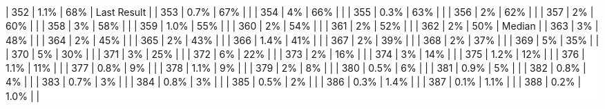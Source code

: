 | 352 | 1.1% | 68% | Last Result |
| 353 | 0.7% | 67% |  |
| 354 | 4% | 66% |  |
| 355 | 0.3% | 63% |  |
| 356 | 2% | 62% |  |
| 357 | 2% | 60% |  |
| 358 | 3% | 58% |  |
| 359 | 1.0% | 55% |  |
| 360 | 2% | 54% |  |
| 361 | 2% | 52% |  |
| 362 | 2% | 50% | Median |
| 363 | 3% | 48% |  |
| 364 | 2% | 45% |  |
| 365 | 2% | 43% |  |
| 366 | 1.4% | 41% |  |
| 367 | 2% | 39% |  |
| 368 | 2% | 37% |  |
| 369 | 5% | 35% |  |
| 370 | 5% | 30% |  |
| 371 | 3% | 25% |  |
| 372 | 6% | 22% |  |
| 373 | 2% | 16% |  |
| 374 | 3% | 14% |  |
| 375 | 1.2% | 12% |  |
| 376 | 1.1% | 11% |  |
| 377 | 0.8% | 9% |  |
| 378 | 1.1% | 9% |  |
| 379 | 2% | 8% |  |
| 380 | 0.5% | 6% |  |
| 381 | 0.9% | 5% |  |
| 382 | 0.8% | 4% |  |
| 383 | 0.7% | 3% |  |
| 384 | 0.8% | 3% |  |
| 385 | 0.5% | 2% |  |
| 386 | 0.3% | 1.4% |  |
| 387 | 0.1% | 1.1% |  |
| 388 | 0.2% | 1.0% |  |
